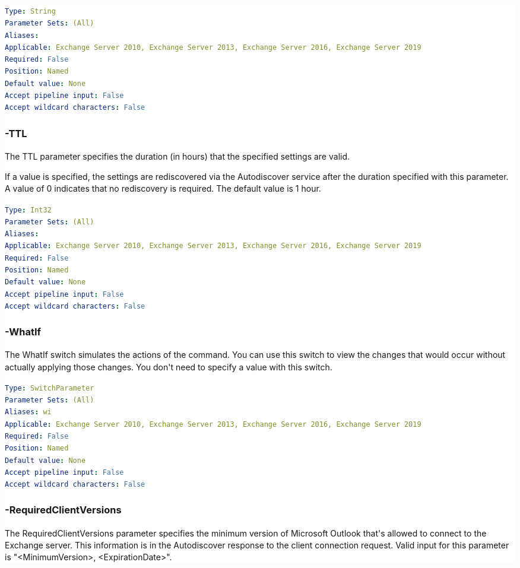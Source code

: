 ```yaml
Type: String
Parameter Sets: (All)
Aliases:
Applicable: Exchange Server 2010, Exchange Server 2013, Exchange Server 2016, Exchange Server 2019
Required: False
Position: Named
Default value: None
Accept pipeline input: False
Accept wildcard characters: False
```

### -TTL
The TTL parameter specifies the duration (in hours) that the specified settings are valid.

If a value is specified, the settings are rediscovered via the Autodiscover service after the duration specified with this parameter. A value of 0 indicates that no rediscovery is required. The default value is 1 hour.

```yaml
Type: Int32
Parameter Sets: (All)
Aliases:
Applicable: Exchange Server 2010, Exchange Server 2013, Exchange Server 2016, Exchange Server 2019
Required: False
Position: Named
Default value: None
Accept pipeline input: False
Accept wildcard characters: False
```

### -WhatIf
The WhatIf switch simulates the actions of the command. You can use this switch to view the changes that would occur without actually applying those changes. You don't need to specify a value with this switch.

```yaml
Type: SwitchParameter
Parameter Sets: (All)
Aliases: wi
Applicable: Exchange Server 2010, Exchange Server 2013, Exchange Server 2016, Exchange Server 2019
Required: False
Position: Named
Default value: None
Accept pipeline input: False
Accept wildcard characters: False
```

### -RequiredClientVersions
The RequiredClientVersions parameter specifies the minimum version of Microsoft Outlook that's allowed to connect to the Exchange server. This information is in the Autodiscover response to the client connection request. Valid input for this parameter is "\<MinimumVersion\>, \<ExpirationDate\>".
